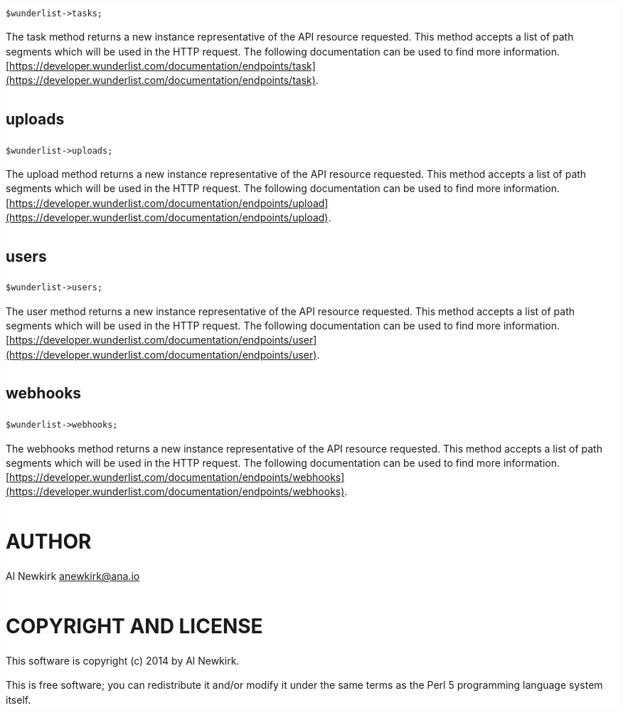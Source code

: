     $wunderlist->tasks;

The task method returns a new instance representative of the API
resource requested. This method accepts a list of path segments which will be
used in the HTTP request. The following documentation can be used to find more
information. [https://developer.wunderlist.com/documentation/endpoints/task](https://developer.wunderlist.com/documentation/endpoints/task).

## uploads

    $wunderlist->uploads;

The upload method returns a new instance representative of the API
resource requested. This method accepts a list of path segments which will be
used in the HTTP request. The following documentation can be used to find more
information. [https://developer.wunderlist.com/documentation/endpoints/upload](https://developer.wunderlist.com/documentation/endpoints/upload).

## users

    $wunderlist->users;

The user method returns a new instance representative of the API
resource requested. This method accepts a list of path segments which will be
used in the HTTP request. The following documentation can be used to find more
information. [https://developer.wunderlist.com/documentation/endpoints/user](https://developer.wunderlist.com/documentation/endpoints/user).

## webhooks

    $wunderlist->webhooks;

The webhooks method returns a new instance representative of the API
resource requested. This method accepts a list of path segments which will be
used in the HTTP request. The following documentation can be used to find more
information. [https://developer.wunderlist.com/documentation/endpoints/webhooks](https://developer.wunderlist.com/documentation/endpoints/webhooks).

# AUTHOR

Al Newkirk <anewkirk@ana.io>

# COPYRIGHT AND LICENSE

This software is copyright (c) 2014 by Al Newkirk.

This is free software; you can redistribute it and/or modify it under
the same terms as the Perl 5 programming language system itself.
